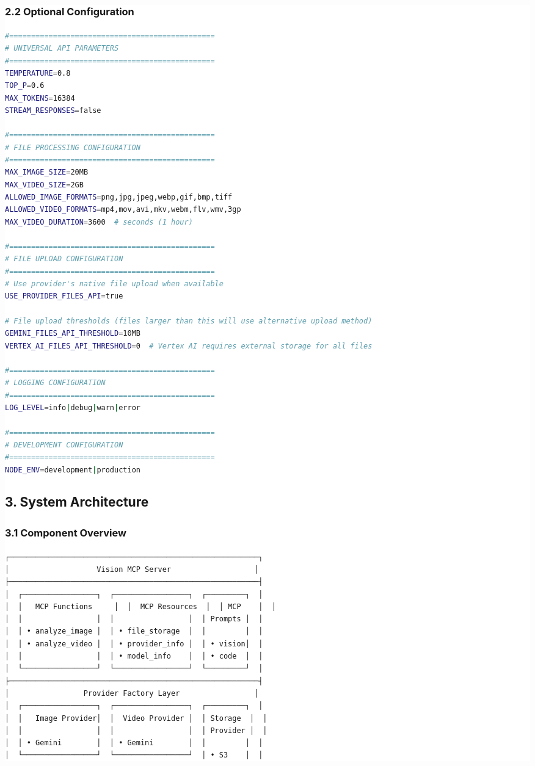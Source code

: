 ### 2.2 Optional Configuration

```bash
#===============================================
# UNIVERSAL API PARAMETERS
#===============================================
TEMPERATURE=0.8
TOP_P=0.6
MAX_TOKENS=16384
STREAM_RESPONSES=false

#===============================================
# FILE PROCESSING CONFIGURATION
#===============================================
MAX_IMAGE_SIZE=20MB
MAX_VIDEO_SIZE=2GB
ALLOWED_IMAGE_FORMATS=png,jpg,jpeg,webp,gif,bmp,tiff
ALLOWED_VIDEO_FORMATS=mp4,mov,avi,mkv,webm,flv,wmv,3gp
MAX_VIDEO_DURATION=3600  # seconds (1 hour)

#===============================================
# FILE UPLOAD CONFIGURATION
#===============================================
# Use provider's native file upload when available
USE_PROVIDER_FILES_API=true

# File upload thresholds (files larger than this will use alternative upload method)
GEMINI_FILES_API_THRESHOLD=10MB
VERTEX_AI_FILES_API_THRESHOLD=0  # Vertex AI requires external storage for all files

#===============================================
# LOGGING CONFIGURATION
#===============================================
LOG_LEVEL=info|debug|warn|error

#===============================================
# DEVELOPMENT CONFIGURATION
#===============================================
NODE_ENV=development|production
```

## 3. System Architecture

### 3.1 Component Overview

```
┌─────────────────────────────────────────────────────────┐
│                    Vision MCP Server                   │
├─────────────────────────────────────────────────────────┤
│  ┌─────────────────┐  ┌─────────────────┐  ┌─────────┐  │
│  │   MCP Functions     │  │  MCP Resources  │  │ MCP    │  │
│  │                 │  │                 │  │ Prompts │  │
│  │ • analyze_image │  │ • file_storage  │  │         │  │
│  │ • analyze_video │  │ • provider_info │  │ • vision│  │
│  │                 │  │ • model_info    │  │ • code  │  │
│  └─────────────────┘  └─────────────────┘  └─────────┘  │
├─────────────────────────────────────────────────────────┤
│                 Provider Factory Layer                 │
│  ┌─────────────────┐  ┌─────────────────┐  ┌─────────┐  │
│  │   Image Provider│  │  Video Provider │  │ Storage  │  │
│  │                 │  │                 │  │ Provider │  │
│  │ • Gemini        │  │ • Gemini        │  │         │  │
│  └─────────────────┘  └─────────────────┘  │ • S3    │  │
```